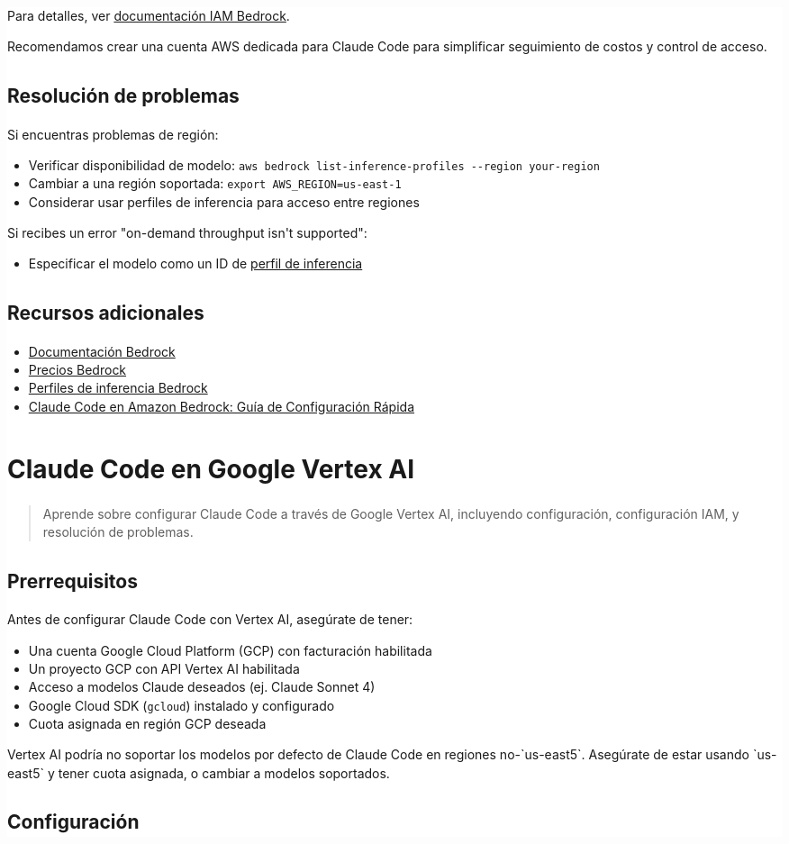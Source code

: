 Para detalles, ver [documentación IAM Bedrock](https://docs.aws.amazon.com/bedrock/latest/userguide/security-iam.html).

<Note>
  Recomendamos crear una cuenta AWS dedicada para Claude Code para simplificar seguimiento de costos y control de acceso.
</Note>

## Resolución de problemas

Si encuentras problemas de región:

- Verificar disponibilidad de modelo: `aws bedrock list-inference-profiles --region your-region`
- Cambiar a una región soportada: `export AWS_REGION=us-east-1`
- Considerar usar perfiles de inferencia para acceso entre regiones

Si recibes un error "on-demand throughput isn't supported":

- Especificar el modelo como un ID de [perfil de inferencia](https://docs.aws.amazon.com/bedrock/latest/userguide/inference-profiles-support.html)

## Recursos adicionales

- [Documentación Bedrock](https://docs.aws.amazon.com/bedrock/)
- [Precios Bedrock](https://aws.amazon.com/bedrock/pricing/)
- [Perfiles de inferencia Bedrock](https://docs.aws.amazon.com/bedrock/latest/userguide/inference-profiles-support.html)
- [Claude Code en Amazon Bedrock: Guía de Configuración Rápida](https://community.aws/content/2tXkZKrZzlrlu0KfH8gST5Dkppq/claude-code-on-amazon-bedrock-quick-setup-guide)

# Claude Code en Google Vertex AI

> Aprende sobre configurar Claude Code a través de Google Vertex AI, incluyendo configuración, configuración IAM, y resolución de problemas.

## Prerrequisitos

Antes de configurar Claude Code con Vertex AI, asegúrate de tener:

- Una cuenta Google Cloud Platform (GCP) con facturación habilitada
- Un proyecto GCP con API Vertex AI habilitada
- Acceso a modelos Claude deseados (ej. Claude Sonnet 4)
- Google Cloud SDK (`gcloud`) instalado y configurado
- Cuota asignada en región GCP deseada

<Warning>
  Vertex AI podría no soportar los modelos por defecto de Claude Code en regiones no-`us-east5`. Asegúrate de estar usando `us-east5` y tener cuota asignada, o cambiar a modelos soportados.
</Warning>

## Configuración
